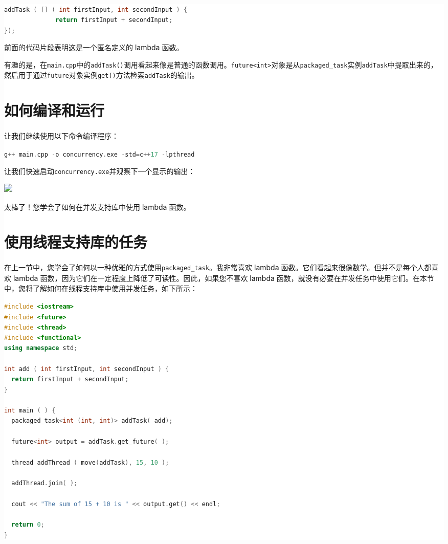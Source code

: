 ```cpp
addTask ( [] ( int firstInput, int secondInput ) {
              return firstInput + secondInput;
}); 
```

前面的代码片段表明这是一个匿名定义的 lambda 函数。

有趣的是，在`main.cpp`中的`addTask()`调用看起来像是普通的函数调用。`future<int>`对象是从`packaged_task`实例`addTask`中提取出来的，然后用于通过`future`对象实例`get()`方法检索`addTask`的输出。

# 如何编译和运行

让我们继续使用以下命令编译程序：

```cpp
g++ main.cpp -o concurrency.exe -std=c++17 -lpthread
```

让我们快速启动`concurrency.exe`并观察下一个显示的输出：

![](https://github.com/OpenDocCN/freelearn-c-cpp-zh/raw/master/docs/ms-cpp-prog/img/4e6a6e22-2c5d-40c4-a47c-c1749a91adb3.png)

太棒了！您学会了如何在并发支持库中使用 lambda 函数。

# 使用线程支持库的任务

在上一节中，您学会了如何以一种优雅的方式使用`packaged_task`。我非常喜欢 lambda 函数。它们看起来很像数学。但并不是每个人都喜欢 lambda 函数，因为它们在一定程度上降低了可读性。因此，如果您不喜欢 lambda 函数，就没有必要在并发任务中使用它们。在本节中，您将了解如何在线程支持库中使用并发任务，如下所示：

```cpp
#include <iostream>
#include <future>
#include <thread>
#include <functional>
using namespace std;

int add ( int firstInput, int secondInput ) {
  return firstInput + secondInput;
}

int main ( ) {
  packaged_task<int (int, int)> addTask( add);

  future<int> output = addTask.get_future( );

  thread addThread ( move(addTask), 15, 10 );

  addThread.join( );

  cout << "The sum of 15 + 10 is " << output.get() << endl;

  return 0;
}
```
